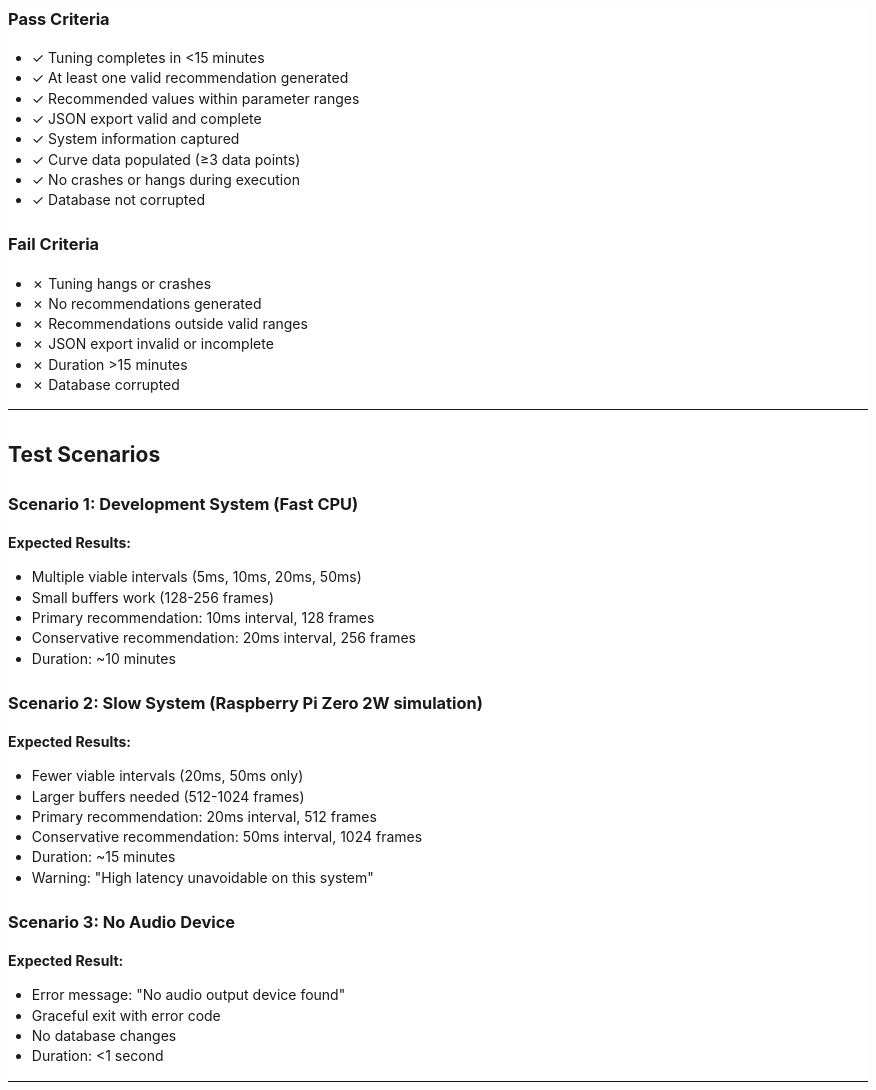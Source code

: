 ### Pass Criteria

- ✓ Tuning completes in <15 minutes
- ✓ At least one valid recommendation generated
- ✓ Recommended values within parameter ranges
- ✓ JSON export valid and complete
- ✓ System information captured
- ✓ Curve data populated (≥3 data points)
- ✓ No crashes or hangs during execution
- ✓ Database not corrupted

### Fail Criteria

- ✗ Tuning hangs or crashes
- ✗ No recommendations generated
- ✗ Recommendations outside valid ranges
- ✗ JSON export invalid or incomplete
- ✗ Duration >15 minutes
- ✗ Database corrupted

---

## Test Scenarios

### Scenario 1: Development System (Fast CPU)

**Expected Results:**
- Multiple viable intervals (5ms, 10ms, 20ms, 50ms)
- Small buffers work (128-256 frames)
- Primary recommendation: 10ms interval, 128 frames
- Conservative recommendation: 20ms interval, 256 frames
- Duration: ~10 minutes

### Scenario 2: Slow System (Raspberry Pi Zero 2W simulation)

**Expected Results:**
- Fewer viable intervals (20ms, 50ms only)
- Larger buffers needed (512-1024 frames)
- Primary recommendation: 20ms interval, 512 frames
- Conservative recommendation: 50ms interval, 1024 frames
- Duration: ~15 minutes
- Warning: "High latency unavoidable on this system"

### Scenario 3: No Audio Device

**Expected Result:**
- Error message: "No audio output device found"
- Graceful exit with error code
- No database changes
- Duration: <1 second

---